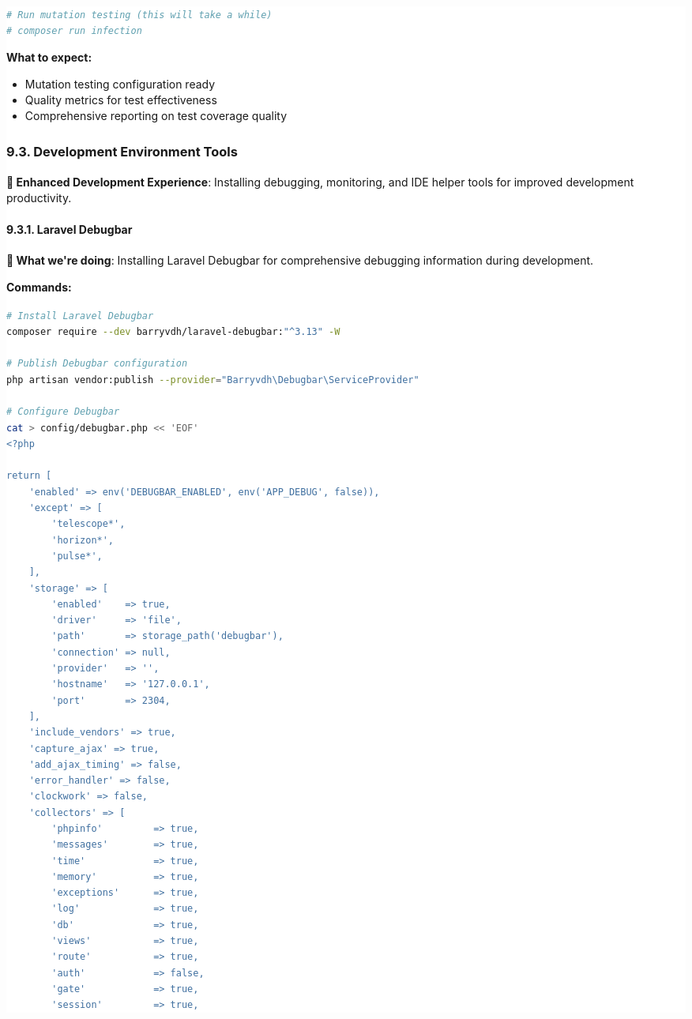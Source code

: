 ```bash
# Run mutation testing (this will take a while)
# composer run infection
```

**What to expect:**
- Mutation testing configuration ready
- Quality metrics for test effectiveness
- Comprehensive reporting on test coverage quality

### 9.3. Development Environment Tools

**🎯 Enhanced Development Experience**: Installing debugging, monitoring, and IDE helper tools for improved development productivity.

#### 9.3.1. Laravel Debugbar

**🎪 What we're doing**: Installing Laravel Debugbar for comprehensive debugging information during development.

**Commands:**
```bash
# Install Laravel Debugbar
composer require --dev barryvdh/laravel-debugbar:"^3.13" -W

# Publish Debugbar configuration
php artisan vendor:publish --provider="Barryvdh\Debugbar\ServiceProvider"

# Configure Debugbar
cat > config/debugbar.php << 'EOF'
<?php

return [
    'enabled' => env('DEBUGBAR_ENABLED', env('APP_DEBUG', false)),
    'except' => [
        'telescope*',
        'horizon*',
        'pulse*',
    ],
    'storage' => [
        'enabled'    => true,
        'driver'     => 'file',
        'path'       => storage_path('debugbar'),
        'connection' => null,
        'provider'   => '',
        'hostname'   => '127.0.0.1',
        'port'       => 2304,
    ],
    'include_vendors' => true,
    'capture_ajax' => true,
    'add_ajax_timing' => false,
    'error_handler' => false,
    'clockwork' => false,
    'collectors' => [
        'phpinfo'         => true,
        'messages'        => true,
        'time'            => true,
        'memory'          => true,
        'exceptions'      => true,
        'log'             => true,
        'db'              => true,
        'views'           => true,
        'route'           => true,
        'auth'            => false,
        'gate'            => true,
        'session'         => true,
```